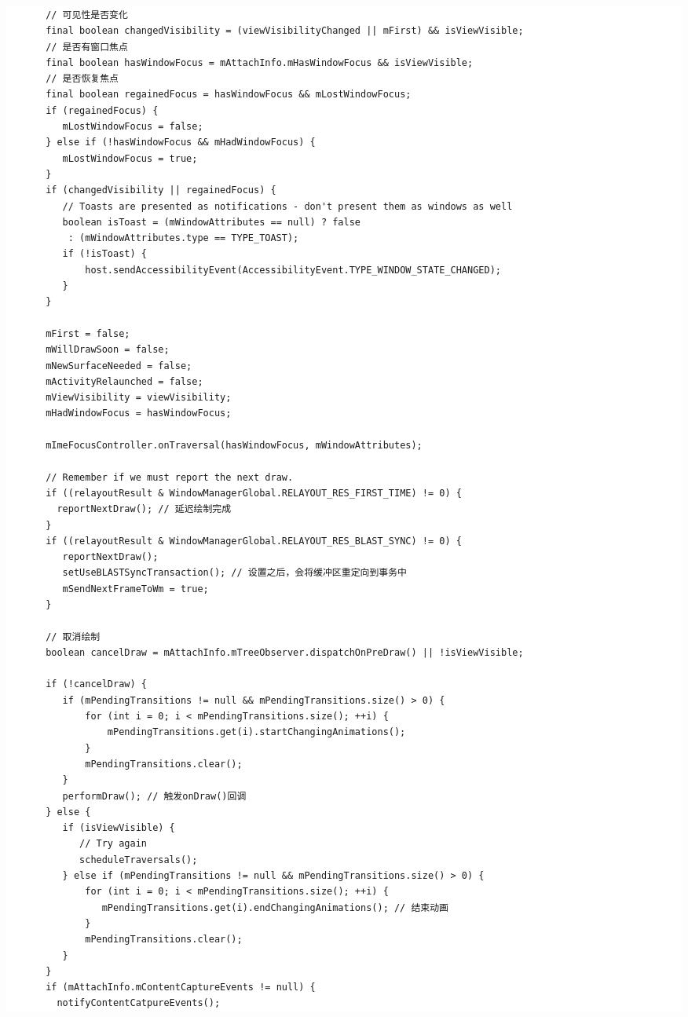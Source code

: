 ```text
       // 可见性是否变化
       final boolean changedVisibility = (viewVisibilityChanged || mFirst) && isViewVisible;
       // 是否有窗口焦点
       final boolean hasWindowFocus = mAttachInfo.mHasWindowFocus && isViewVisible;
       // 是否恢复焦点
       final boolean regainedFocus = hasWindowFocus && mLostWindowFocus;
       if (regainedFocus) {
          mLostWindowFocus = false;
       } else if (!hasWindowFocus && mHadWindowFocus) {
          mLostWindowFocus = true;
       }
       if (changedVisibility || regainedFocus) {
          // Toasts are presented as notifications - don't present them as windows as well
          boolean isToast = (mWindowAttributes == null) ? false
           : (mWindowAttributes.type == TYPE_TOAST);
          if (!isToast) {
              host.sendAccessibilityEvent(AccessibilityEvent.TYPE_WINDOW_STATE_CHANGED);
          }
       }

       mFirst = false;
       mWillDrawSoon = false;
       mNewSurfaceNeeded = false;
       mActivityRelaunched = false;
       mViewVisibility = viewVisibility;
       mHadWindowFocus = hasWindowFocus;

       mImeFocusController.onTraversal(hasWindowFocus, mWindowAttributes);

       // Remember if we must report the next draw.
       if ((relayoutResult & WindowManagerGlobal.RELAYOUT_RES_FIRST_TIME) != 0) {
         reportNextDraw(); // 延迟绘制完成
       }
       if ((relayoutResult & WindowManagerGlobal.RELAYOUT_RES_BLAST_SYNC) != 0) {
          reportNextDraw();
          setUseBLASTSyncTransaction(); // 设置之后，会将缓冲区重定向到事务中
          mSendNextFrameToWm = true;
       }
       
       // 取消绘制
       boolean cancelDraw = mAttachInfo.mTreeObserver.dispatchOnPreDraw() || !isViewVisible;

       if (!cancelDraw) {
          if (mPendingTransitions != null && mPendingTransitions.size() > 0) {
              for (int i = 0; i < mPendingTransitions.size(); ++i) {
                  mPendingTransitions.get(i).startChangingAnimations();
              }
              mPendingTransitions.clear();
          }
          performDraw(); // 触发onDraw()回调
       } else {
          if (isViewVisible) {
             // Try again
             scheduleTraversals();
          } else if (mPendingTransitions != null && mPendingTransitions.size() > 0) {
              for (int i = 0; i < mPendingTransitions.size(); ++i) {
                 mPendingTransitions.get(i).endChangingAnimations(); // 结束动画
              }
              mPendingTransitions.clear();
          }
       }
       if (mAttachInfo.mContentCaptureEvents != null) {
         notifyContentCatpureEvents();
```